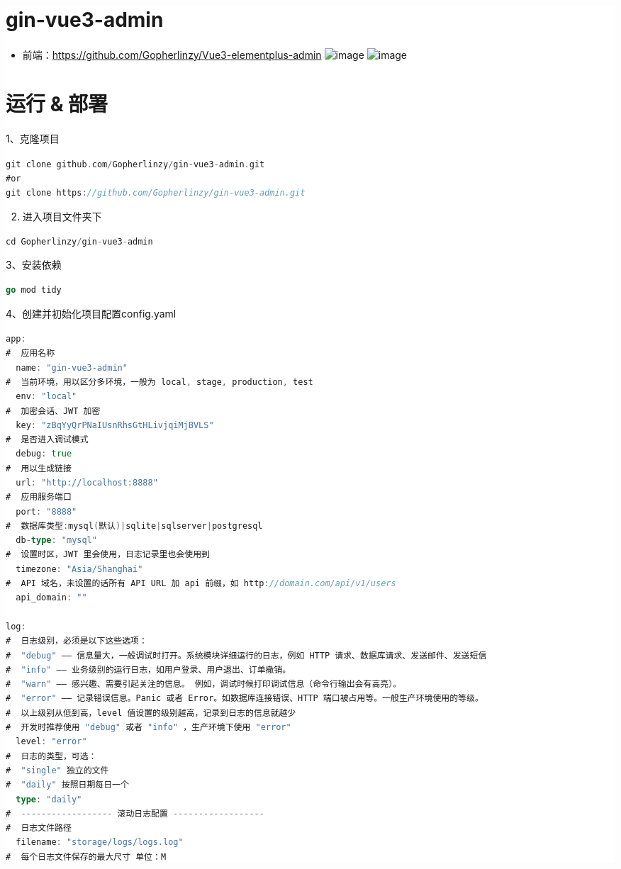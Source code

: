 # gin-vue3-admin

- 前端：https://github.com/Gopherlinzy/Vue3-elementplus-admin
![image](https://user-images.githubusercontent.com/109471496/220286118-e9fd07ac-fdca-470a-9954-3be304a59e77.png)
![image](https://user-images.githubusercontent.com/109471496/220286139-32e6669c-737a-4755-9106-30c234644930.png)

# 运行 & 部署

1、克隆项目
```go
git clone github.com/Gopherlinzy/gin-vue3-admin.git
#or
git clone https://github.com/Gopherlinzy/gin-vue3-admin.git
```
2. 进入项目文件夹下
```go
cd Gopherlinzy/gin-vue3-admin
```

3、安装依赖
```go
go mod tidy
```

4、创建并初始化项目配置config.yaml
```go
app:
#  应用名称
  name: "gin-vue3-admin"
#  当前环境，用以区分多环境，一般为 local, stage, production, test
  env: "local"
#  加密会话、JWT 加密
  key: "zBqYyQrPNaIUsnRhsGtHLivjqiMjBVLS"
#  是否进入调试模式
  debug: true
#  用以生成链接
  url: "http://localhost:8888"
#  应用服务端口
  port: "8888"
#  数据库类型:mysql(默认)|sqlite|sqlserver|postgresql
  db-type: "mysql"
#  设置时区，JWT 里会使用，日志记录里也会使用到
  timezone: "Asia/Shanghai"
#  API 域名，未设置的话所有 API URL 加 api 前缀，如 http://domain.com/api/v1/users
  api_domain: ""

log:
#  日志级别，必须是以下这些选项：
#  "debug" —— 信息量大，一般调试时打开。系统模块详细运行的日志，例如 HTTP 请求、数据库请求、发送邮件、发送短信
#  "info" —— 业务级别的运行日志，如用户登录、用户退出、订单撤销。
#  "warn" —— 感兴趣、需要引起关注的信息。 例如，调试时候打印调试信息（命令行输出会有高亮）。
#  "error" —— 记录错误信息。Panic 或者 Error。如数据库连接错误、HTTP 端口被占用等。一般生产环境使用的等级。
#  以上级别从低到高，level 值设置的级别越高，记录到日志的信息就越少
#  开发时推荐使用 "debug" 或者 "info" ，生产环境下使用 "error"
  level: "error"
#  日志的类型，可选：
#  "single" 独立的文件
#  "daily" 按照日期每日一个
  type: "daily"
#  ------------------ 滚动日志配置 ------------------
#  日志文件路径
  filename: "storage/logs/logs.log"
#  每个日志文件保存的最大尺寸 单位：M
```